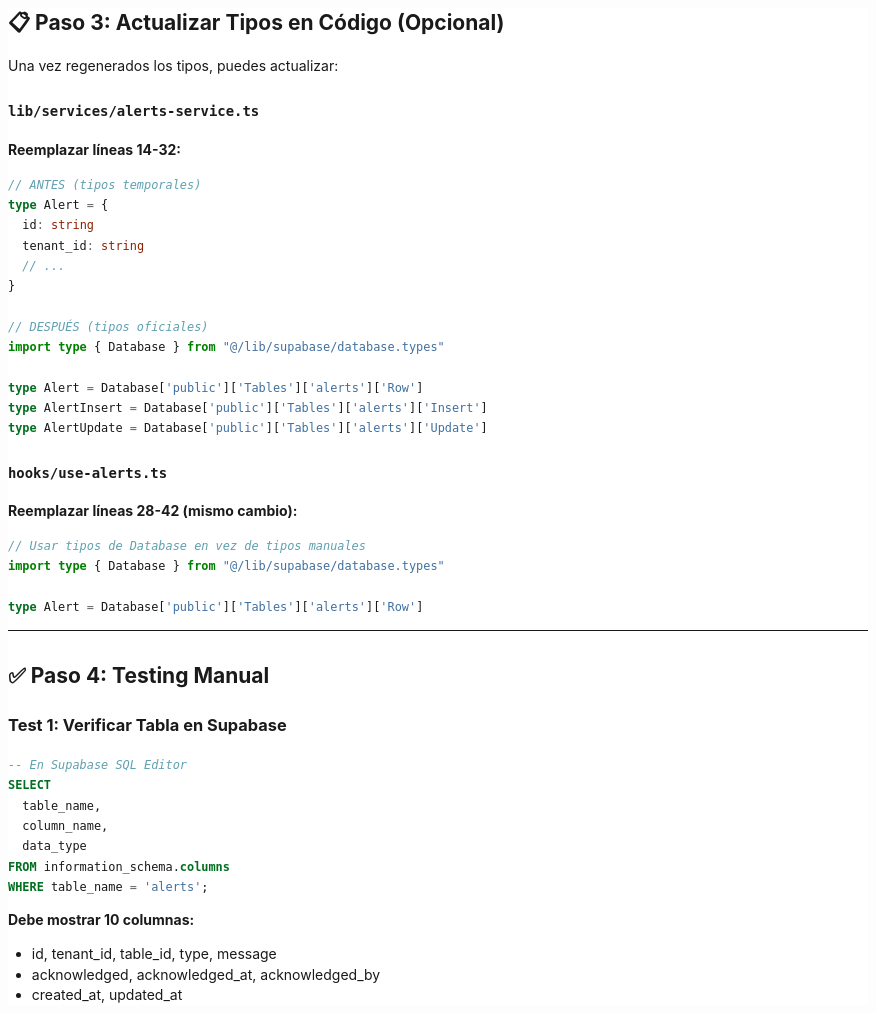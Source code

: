 
## 📋 Paso 3: Actualizar Tipos en Código (Opcional)

Una vez regenerados los tipos, puedes actualizar:

### `lib/services/alerts-service.ts`

**Reemplazar líneas 14-32:**
```typescript
// ANTES (tipos temporales)
type Alert = {
  id: string
  tenant_id: string
  // ...
}

// DESPUÉS (tipos oficiales)
import type { Database } from "@/lib/supabase/database.types"

type Alert = Database['public']['Tables']['alerts']['Row']
type AlertInsert = Database['public']['Tables']['alerts']['Insert']
type AlertUpdate = Database['public']['Tables']['alerts']['Update']
```

### `hooks/use-alerts.ts`

**Reemplazar líneas 28-42 (mismo cambio):**
```typescript
// Usar tipos de Database en vez de tipos manuales
import type { Database } from "@/lib/supabase/database.types"

type Alert = Database['public']['Tables']['alerts']['Row']
```

---

## ✅ Paso 4: Testing Manual

### Test 1: Verificar Tabla en Supabase

```sql
-- En Supabase SQL Editor
SELECT 
  table_name, 
  column_name, 
  data_type 
FROM information_schema.columns 
WHERE table_name = 'alerts';
```

**Debe mostrar 10 columnas:**
- id, tenant_id, table_id, type, message
- acknowledged, acknowledged_at, acknowledged_by
- created_at, updated_at
